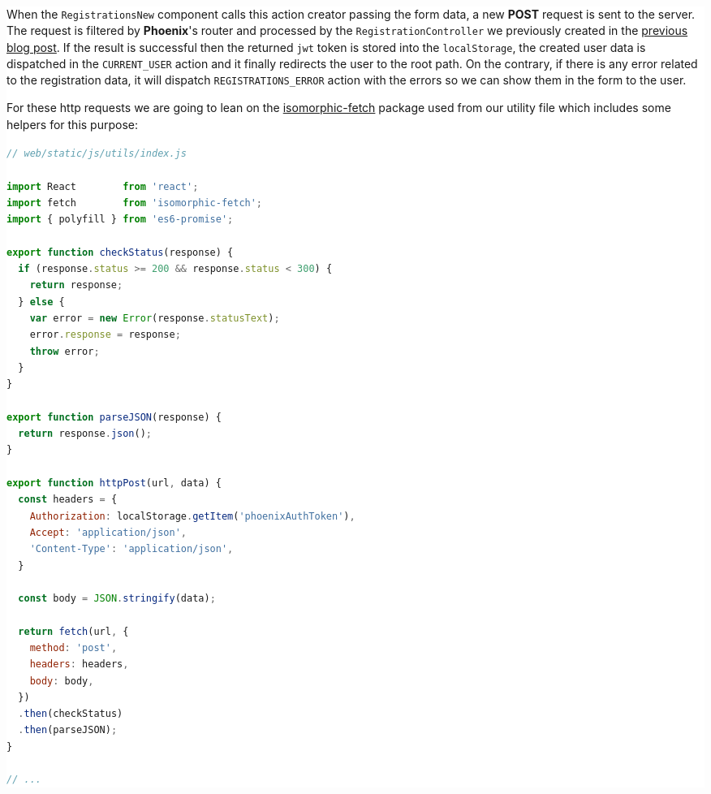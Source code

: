 When the ```RegistrationsNew``` component calls this action creator passing the form data,
a new **POST** request is sent to the server. The request is filtered by **Phoenix**'s router and processed by the ```RegistrationController``` we previously created in the [previous blog post](https://blog.diacode.com/trello-clone-with-phoenix-and-react-pt-3). If the result is successful
then the returned ```jwt``` token is stored into the ```localStorage```, the
created user data is dispatched in the ```CURRENT_USER``` action and it finally
  redirects the user to the root path. On the contrary, if there is any error related
to the registration data, it will dispatch ```REGISTRATIONS_ERROR``` action with the errors
so we can show them in the form to the user.

For these http requests we are going to lean on the [isomorphic-fetch][316fbbc4] package used from our utility file which includes some helpers for this purpose:

```javascript
// web/static/js/utils/index.js

import React        from 'react';
import fetch        from 'isomorphic-fetch';
import { polyfill } from 'es6-promise';

export function checkStatus(response) {
  if (response.status >= 200 && response.status < 300) {
    return response;
  } else {
    var error = new Error(response.statusText);
    error.response = response;
    throw error;
  }
}

export function parseJSON(response) {
  return response.json();
}

export function httpPost(url, data) {
  const headers = {
    Authorization: localStorage.getItem('phoenixAuthToken'),
    Accept: 'application/json',
    'Content-Type': 'application/json',
  }

  const body = JSON.stringify(data);

  return fetch(url, {
    method: 'post',
    headers: headers,
    body: body,
  })
  .then(checkStatus)
  .then(parseJSON);
}

// ...

```


  [86bf21e1]: /trello-tribute-with-phoenix-and-react-pt-3 "Part 3"
  [316fbbc4]: https://github.com/matthew-andrews/isomorphic-fetch "Isomorphic fetch package"